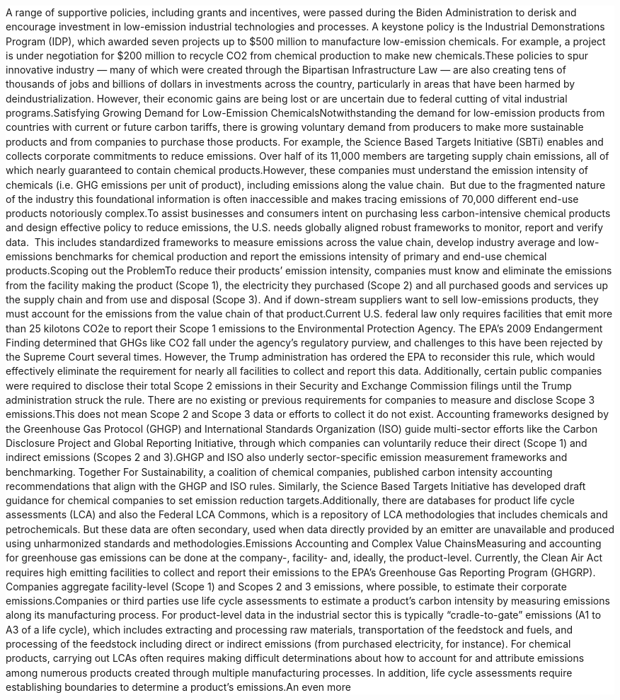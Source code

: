 A range of supportive policies, including grants and incentives, were passed during the Biden Administration to derisk and encourage investment in low-emission industrial technologies and processes. A keystone policy is the Industrial Demonstrations Program (IDP), which awarded seven projects up to $500 million to manufacture low-emission chemicals. For example, a project is under negotiation for $200 million to recycle CO2 from chemical production to make new chemicals.These policies to spur innovative industry — many of which were created through the Bipartisan Infrastructure Law — are also creating tens of thousands of jobs and billions of dollars in investments across the country, particularly in areas that have been harmed by deindustrialization. However, their economic gains are being lost or are uncertain due to federal cutting of vital industrial programs.Satisfying Growing Demand for Low-Emission ChemicalsNotwithstanding the demand for low-emission products from countries with current or future carbon tariffs, there is growing voluntary demand from producers to make more sustainable products and from companies to purchase those products. For example, the Science Based Targets Initiative (SBTi) enables and collects corporate commitments to reduce emissions. Over half of its 11,000 members are targeting supply chain emissions, all of which nearly guaranteed to contain chemical products.However, these companies must understand the emission intensity of chemicals (i.e. GHG emissions per unit of product), including emissions along the value chain. &nbsp;But due to the fragmented nature of the industry this foundational information is often inaccessible and makes tracing emissions of 70,000 different end-use products notoriously complex.To assist businesses and consumers intent on purchasing less carbon-intensive chemical products and design effective policy to reduce emissions, the U.S. needs globally aligned robust frameworks to monitor, report and verify data. &nbsp;This includes standardized frameworks to measure emissions across the value chain, develop industry average and low-emissions benchmarks for chemical production and report the emissions intensity of primary and end-use chemical products.Scoping out the ProblemTo reduce their products’ emission intensity, companies must know and eliminate the emissions from the facility making the product (Scope 1), the electricity they purchased (Scope 2) and all purchased goods and services up the supply chain and from use and disposal (Scope 3). And if down-stream suppliers want to sell low-emissions products, they must account for the emissions from the value chain of that product.Current U.S. federal law only requires facilities that emit more than 25 kilotons CO2e to report their Scope 1 emissions to the Environmental Protection Agency. The EPA’s 2009 Endangerment Finding determined that GHGs like CO2 fall under the agency’s regulatory purview, and challenges to this have been rejected by the Supreme Court several times. However, the Trump administration has ordered the EPA to reconsider this rule, which would effectively eliminate the requirement for nearly all facilities to collect and report this data. Additionally, certain public companies were required to disclose their total Scope 2 emissions in their Security and Exchange Commission filings until the Trump administration struck the rule. There are no existing or previous requirements for companies to measure and disclose Scope 3 emissions.This does not mean Scope 2 and Scope 3 data or efforts to collect it do not exist. Accounting frameworks designed by the Greenhouse Gas Protocol (GHGP) and International Standards Organization (ISO) guide multi-sector efforts like the Carbon Disclosure Project and Global Reporting Initiative, through which companies can voluntarily reduce their direct (Scope 1) and indirect emissions (Scopes 2 and 3).GHGP and ISO also underly sector-specific emission measurement frameworks and benchmarking. Together For Sustainability, a coalition of chemical companies, published carbon intensity accounting recommendations that align with the GHGP and ISO rules. Similarly, the Science Based Targets Initiative has developed draft guidance for chemical companies to set emission reduction targets.Additionally, there are databases for product life cycle assessments (LCA) and also the Federal LCA Commons, which is a repository of LCA methodologies that includes chemicals and petrochemicals. But these data are often secondary, used when data directly provided by an emitter are unavailable and produced using unharmonized standards and methodologies.Emissions Accounting and Complex Value ChainsMeasuring and accounting for greenhouse gas emissions can be done at the company-, facility- and, ideally, the product-level. Currently, the Clean Air Act requires high emitting facilities to collect and report their emissions to the EPA’s Greenhouse Gas Reporting Program (GHGRP). Companies aggregate facility-level (Scope 1) and Scopes 2 and 3 emissions, where possible, to estimate their corporate emissions.Companies or third parties use life cycle assessments to estimate a product’s carbon intensity by measuring emissions along its manufacturing process. For product-level data in the industrial sector this is typically “cradle-to-gate” emissions (A1 to A3 of a life cycle), which includes extracting and processing raw materials, transportation of the feedstock and fuels, and processing of the feedstock including direct or indirect emissions (from purchased electricity, for instance).&nbsp;For chemical products, carrying out LCAs often requires making difficult determinations about how to account for and attribute emissions among numerous products created through multiple manufacturing processes. In addition, life cycle assessments require establishing boundaries to determine a product’s emissions.An even more